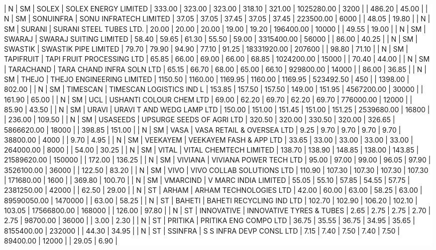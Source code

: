 | N | SM | SOLEX | SOLEX ENERGY LIMITED | 333.00 | 323.00 | 323.00 | 318.10 | 321.00 | 1025280.00 | 3200 |  | 486.20 | 45.00 |
| N | SM | SONUINFRA | SONU INFRATECH LIMITED | 37.05 | 37.05 | 37.45 | 37.05 | 37.45 | 223500.00 | 6000 |  | 48.05 | 19.80 |
| N | SM | SURANI | SURANI STEEL TUBES LTD. | 20.00 | 20.00 | 20.00 | 19.00 | 19.20 | 196400.00 | 10000 |  | 49.55 | 19.00 |
| N | SM | SWARAJ | SWARAJ SUITING LIMITED | 58.40 | 59.65 | 61.30 | 55.50 | 59.00 | 3315400.00 | 56000 |  | 86.00 | 40.25 |
| N | SM | SWASTIK | SWASTIK PIPE LIMITED | 79.70 | 79.90 | 94.90 | 77.10 | 91.25 | 18331920.00 | 207600 |  | 98.80 | 71.10 |
| N | SM | TAPIFRUIT | TAPI FRUIT PROCESSING LTD | 65.85 | 66.00 | 69.00 | 66.00 | 68.85 | 1024200.00 | 15000 |  | 70.40 | 44.00 |
| N | SM | TARACHAND | TARA CHAND INFRA SOLN LTD | 65.15 | 66.70 | 68.00 | 65.00 | 66.10 | 929800.00 | 14000 |  | 86.00 | 36.85 |
| N | SM | THEJO | THEJO ENGINEERING LIMITED | 1150.50 | 1160.00 | 1169.95 | 1160.00 | 1169.95 | 523492.50 | 450 |  | 1398.00 | 802.00 |
| N | SM | TIMESCAN | TIMESCAN LOGISTICS IND L | 153.85 | 157.50 | 157.50 | 149.00 | 151.95 | 4567200.00 | 30000 |  | 161.90 | 65.00 |
| N | SM | UCL | USHANTI COLOUR CHEM LTD | 69.00 | 62.20 | 69.70 | 62.20 | 69.70 | 776000.00 | 12000 |  | 85.90 | 43.50 |
| N | SM | URAVI | URAVI T AND WEDG LAMP LTD | 150.00 | 151.00 | 151.45 | 151.00 | 151.25 | 2539680.00 | 16800 |  | 236.00 | 109.50 |
| N | SM | USASEEDS | UPSURGE SEEDS OF AGRI LTD | 320.50 | 320.00 | 330.50 | 320.00 | 326.65 | 5866620.00 | 18000 |  | 398.85 | 151.00 |
| N | SM | VASA | VASA RETAIL & OVERSEA LTD | 9.25 | 9.70 | 9.70 | 9.70 | 9.70 | 38800.00 | 4000 |  | 9.70 | 4.95 |
| N | SM | VEEKAYEM | VEEKAYEM FASH & APP LTD | 33.65 | 33.00 | 33.00 | 33.00 | 33.00 | 264000.00 | 8000 |  | 54.00 | 30.25 |
| N | SM | VITAL | VITAL CHEMTECH LIMITED | 138.70 | 138.90 | 148.85 | 138.00 | 143.85 | 21589620.00 | 150000 |  | 172.00 | 136.25 |
| N | SM | VIVIANA | VIVIANA POWER TECH LTD | 95.00 | 97.00 | 99.00 | 96.05 | 97.90 | 3526100.00 | 36000 |  | 122.50 | 83.20 |
| N | SM | VIVO | VIVO COLLAB SOLUTIONS LTD | 110.90 | 107.30 | 107.30 | 107.30 | 107.30 | 171680.00 | 1600 |  | 369.80 | 100.70 |
| N | SM | VMARCIND | V MARC INDIA LIMITED | 55.05 | 55.10 | 57.85 | 54.55 | 57.75 | 2381250.00 | 42000 |  | 62.50 | 29.00 |
| N | ST | ARHAM | ARHAM TECHNOLOGIES LTD | 42.00 | 60.00 | 63.00 | 58.25 | 63.00 | 89590050.00 | 1470000 |  | 63.00 | 58.25 |
| N | ST | BAHETI | BAHETI RECYCLING IND LTD | 102.70 | 102.90 | 106.20 | 102.10 | 103.05 | 17566800.00 | 168000 |  | 126.00 | 97.80 |
| N | ST | INNOVATIVE | INNOVATIVE TYRES & TUBES | 2.65 | 2.75 | 2.75 | 2.70 | 2.75 | 98700.00 | 36000 |  | 3.00 | 2.30 |
| N | ST | PRITIKA | PRITIKA ENG COMPO LTD | 36.75 | 35.55 | 36.75 | 34.95 | 35.65 | 8155400.00 | 232000 |  | 44.30 | 34.95 |
| N | ST | SSINFRA | S S INFRA DEVP CONSL LTD | 7.15 | 7.40 | 7.50 | 7.40 | 7.50 | 89400.00 | 12000 |  | 29.05 | 6.90 |



